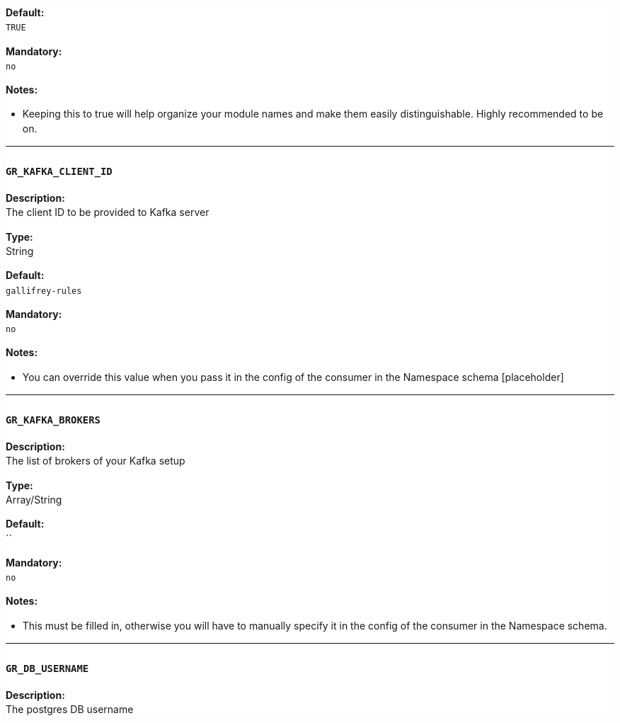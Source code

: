 **Default:**  
`TRUE`

**Mandatory:**  
`no`

**Notes:**  
- Keeping this to true will help organize your module names and make them easily distinguishable. Highly recommended to be on.  

---

### `GR_KAFKA_CLIENT_ID`

**Description:**  
The client ID to be provided to Kafka server

**Type:**  
String

**Default:**  
`gallifrey-rules`

**Mandatory:**  
`no`

**Notes:**  
- You can override this value when you pass it in the config of the consumer in the Namespace schema [placeholder]  

---

### `GR_KAFKA_BROKERS`

**Description:**  
The list of brokers of your Kafka setup

**Type:**  
Array/String

**Default:**  
``

**Mandatory:**  
`no`

**Notes:**  
- This must be filled in, otherwise you will have to manually specify it in the config of the consumer in the Namespace schema.

---

### `GR_DB_USERNAME`

**Description:**  
The postgres DB username
